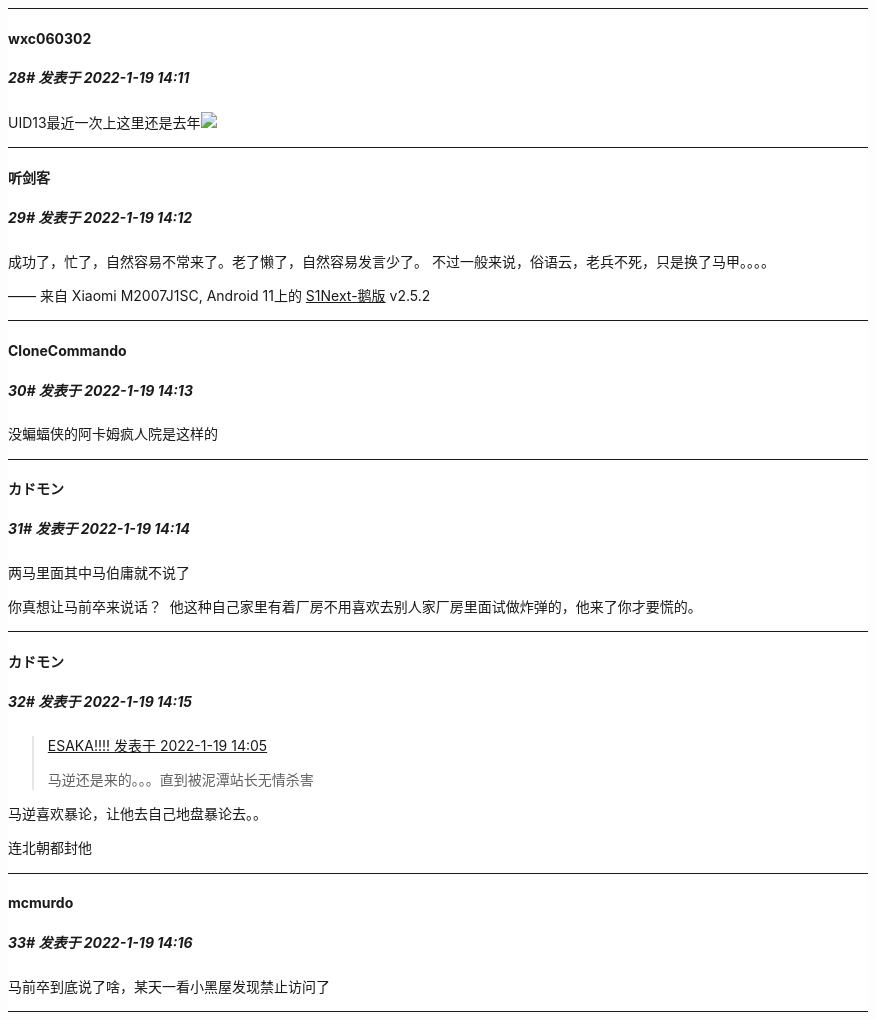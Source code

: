 *****

####  wxc060302  
##### 28#       发表于 2022-1-19 14:11

UID13最近一次上这里还是去年<img src="https://static.saraba1st.com/image/smiley/face2017/066.png" referrerpolicy="no-referrer">

*****

####  听剑客  
##### 29#       发表于 2022-1-19 14:12

成功了，忙了，自然容易不常来了。老了懒了，自然容易发言少了。
不过一般来说，俗语云，老兵不死，只是换了马甲。。。。

—— 来自 Xiaomi M2007J1SC, Android 11上的 [S1Next-鹅版](https://github.com/ykrank/S1-Next/releases) v2.5.2

*****

####  CloneCommando  
##### 30#       发表于 2022-1-19 14:13

没蝙蝠侠的阿卡姆疯人院是这样的



*****

####  カドモン  
##### 31#       发表于 2022-1-19 14:14

两马里面其中马伯庸就不说了

你真想让马前卒来说话？  他这种自己家里有着厂房不用喜欢去别人家厂房里面试做炸弹的，他来了你才要慌的。

*****

####  カドモン  
##### 32#       发表于 2022-1-19 14:15

<blockquote><a href="httphttps://bbs.saraba1st.com/2b/forum.php?mod=redirect&amp;goto=findpost&amp;pid=54350379&amp;ptid=2048171" target="_blank">ESAKA!!!! 发表于 2022-1-19 14:05</a>

马逆还是来的。。。直到被泥潭站长无情杀害</blockquote>
马逆喜欢暴论，让他去自己地盘暴论去。。

连北朝都封他

*****

####  mcmurdo  
##### 33#       发表于 2022-1-19 14:16

马前卒到底说了啥，某天一看小黑屋发现禁止访问了

*****
